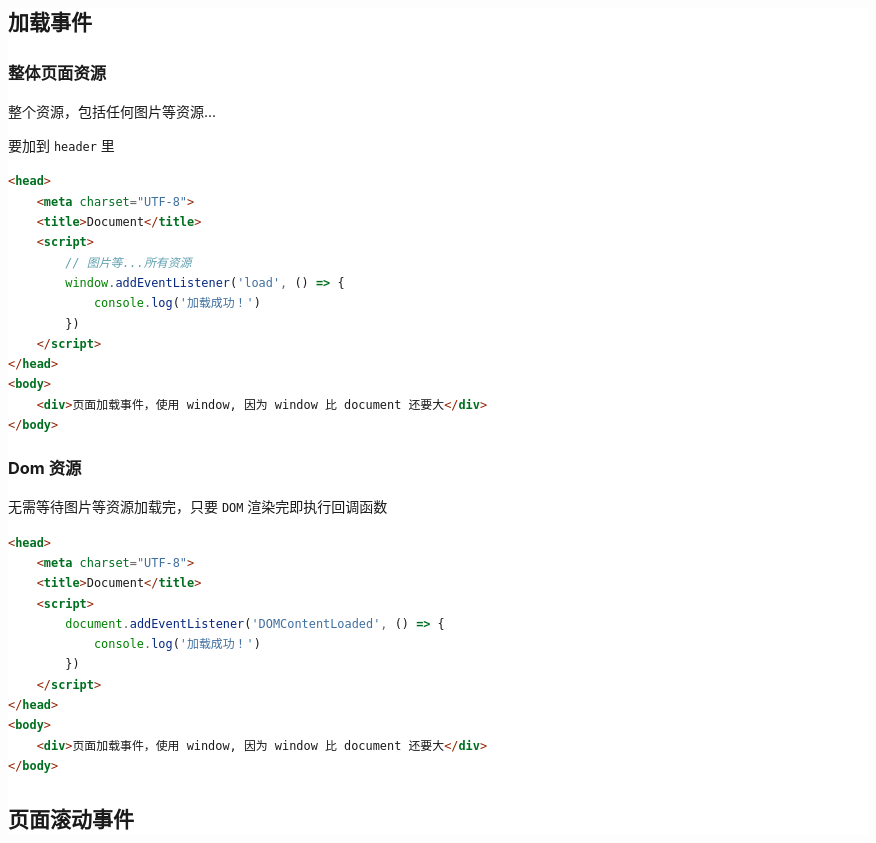 



## 加载事件

### 整体页面资源

整个资源，包括任何图片等资源...

要加到 `header` 里

```html
<head>
    <meta charset="UTF-8">
    <title>Document</title>
    <script>
        // 图片等...所有资源
        window.addEventListener('load', () => {
            console.log('加载成功！')
        })
    </script>
</head>
<body>
    <div>页面加载事件，使用 window, 因为 window 比 document 还要大</div>
</body>
```



### Dom 资源

无需等待图片等资源加载完，只要 `DOM` 渲染完即执行回调函数

```html
<head>
    <meta charset="UTF-8">
    <title>Document</title>
    <script>
        document.addEventListener('DOMContentLoaded', () => {
            console.log('加载成功！')
        })
    </script>
</head>
<body>
    <div>页面加载事件，使用 window, 因为 window 比 document 还要大</div>
</body>
```



## 页面滚动事件
